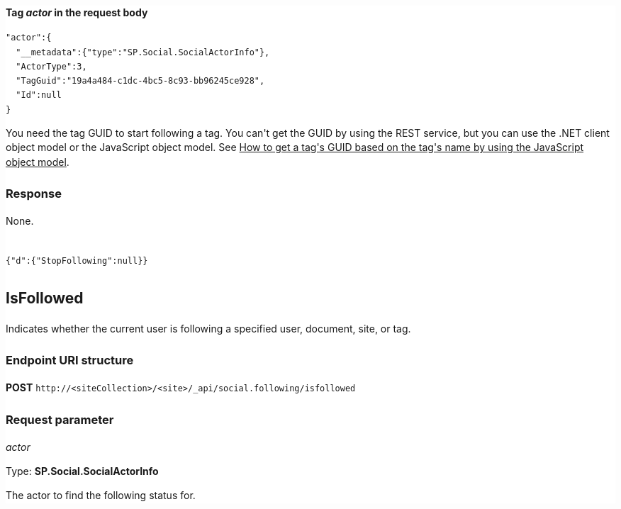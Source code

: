  **Tag  _actor_ in the request body**
  
    
    



```
"actor":{
  "__metadata":{"type":"SP.Social.SocialActorInfo"},
  "ActorType":3,
  "TagGuid":"19a4a484-c1dc-4bc5-8c93-bb96245ce928",
  "Id":null
}
```

You need the tag GUID to start following a tag. You can't get the GUID by using the REST service, but you can use the .NET client object model or the JavaScript object model. See  [How to get a tag's GUID based on the tag's name by using the JavaScript object model](follow-content-in-sharepoint.md#bk_getTagGuid).
  
    
    

### Response

None.
  
    
    

```

{"d":{"StopFollowing":null}}
```


## IsFollowed
<a name="bk_IsFollowed"> </a>

Indicates whether the current user is following a specified user, document, site, or tag.
  
    
    

### Endpoint URI structure

 **POST** `http://<siteCollection>/<site>/_api/social.following/isfollowed`
  
    
    

### Request parameter

 _actor_
  
    
    
Type: **SP.Social.SocialActorInfo**
  
    
    
The actor to find the following status for.
  
    